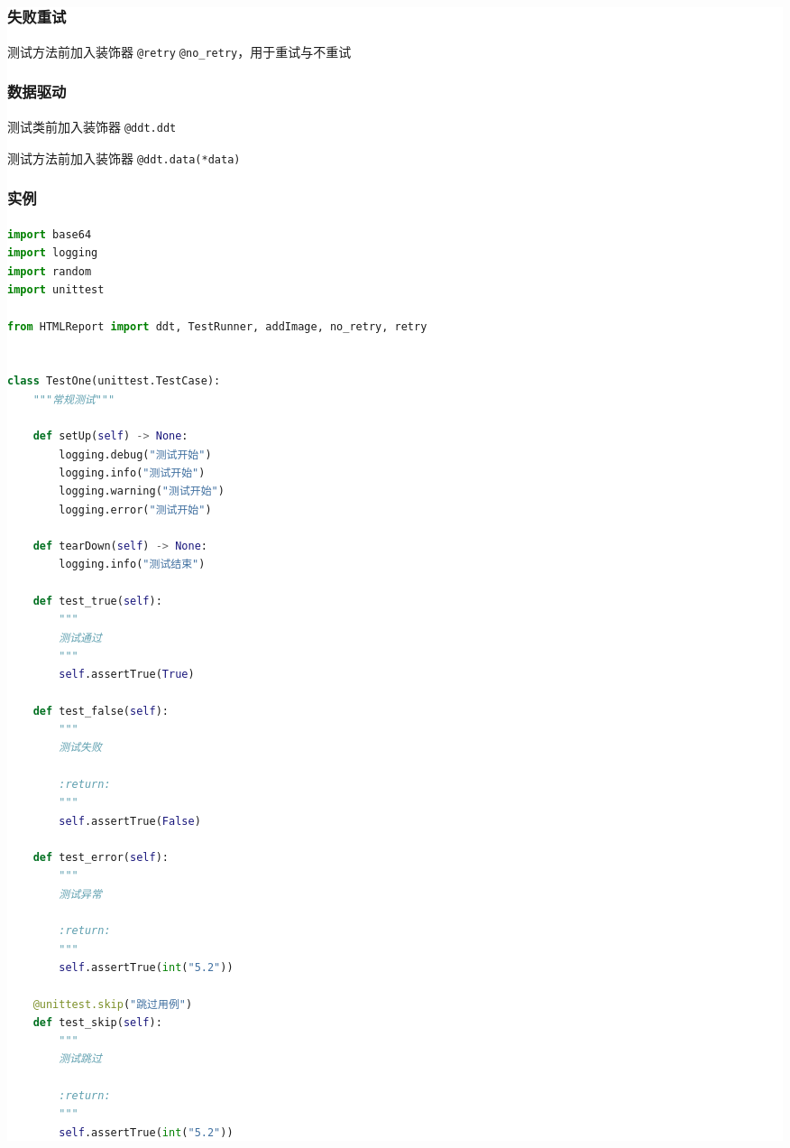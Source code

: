 ### 失败重试

测试方法前加入装饰器 `@retry` `@no_retry`，用于重试与不重试

### 数据驱动

测试类前加入装饰器 `@ddt.ddt` 

测试方法前加入装饰器 `@ddt.data(*data)`

### 实例

```python
import base64
import logging
import random
import unittest

from HTMLReport import ddt, TestRunner, addImage, no_retry, retry


class TestOne(unittest.TestCase):
    """常规测试"""

    def setUp(self) -> None:
        logging.debug("测试开始")
        logging.info("测试开始")
        logging.warning("测试开始")
        logging.error("测试开始")

    def tearDown(self) -> None:
        logging.info("测试结束")

    def test_true(self):
        """
        测试通过
        """
        self.assertTrue(True)

    def test_false(self):
        """
        测试失败

        :return:
        """
        self.assertTrue(False)

    def test_error(self):
        """
        测试异常

        :return:
        """
        self.assertTrue(int("5.2"))

    @unittest.skip("跳过用例")
    def test_skip(self):
        """
        测试跳过

        :return:
        """
        self.assertTrue(int("5.2"))

```